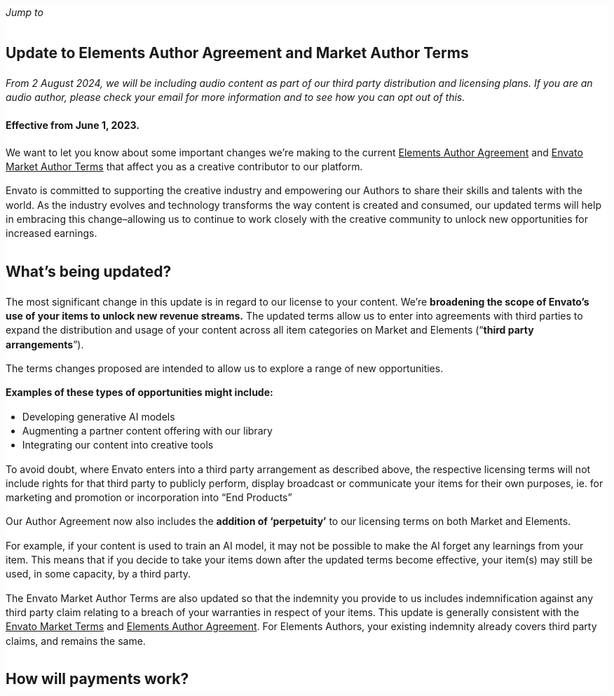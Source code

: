 ###### Jump to

Update to Elements Author Agreement and Market Author Terms
-----------------------------------------------------------

_From 2 August 2024, we will be including audio content as part of our third party distribution and licensing plans. If you are an audio author, please check your email for more information and to see how you can opt out of this._

#### Effective from June 1, 2023.

We want to let you know about some important changes we’re making to the current [Elements Author Agreement](https://elements-contributors.envato.com/agreement) and [Envato Market Author Terms](https://themeforest.net/legal/author) that affect you as a creative contributor to our platform.

Envato is committed to supporting the creative industry and empowering our Authors to share their skills and talents with the world. As the industry evolves and technology transforms the way content is created and consumed, our updated terms will help in embracing this change–allowing us to continue to work closely with the creative community to unlock new opportunities for increased earnings.

What’s being updated?
---------------------

The most significant change in this update is in regard to our license to your content. We’re **broadening the scope of Envato’s use of your items to unlock new revenue streams.** The updated terms allow us to enter into agreements with third parties to expand the distribution and usage of your content across all item categories on Market and Elements (“**third party arrangements**”). 

The terms changes proposed are intended to allow us to explore a range of new opportunities.

**Examples of these types of opportunities might include:**

* Developing generative AI models
* Augmenting a partner content offering with our library
* Integrating our content into creative tools

To avoid doubt, where Envato enters into a third party arrangement as described above, the respective licensing terms will not include rights for that third party to publicly perform, display broadcast or communicate your items for their own purposes, ie. for marketing and promotion or incorporation into “End Products”

Our Author Agreement now also includes the **addition of ‘perpetuity’** to our licensing terms on both Market and Elements.

For example, if your content is used to train an AI model, it may not be possible to make the AI forget any learnings from your item. This means that if you decide to take your items down after the updated terms become effective, your item(s) may still be used, in some capacity, by a third party.

The Envato Market Author Terms are also updated so that the indemnity you provide to us includes indemnification against any third party claim relating to a breach of your warranties in respect of your items. This update is generally consistent with the [Envato Market Terms](https://themeforest.net/legal/market) and [Elements Author Agreement](https://elements-contributors.envato.com/agreement). For Elements Authors, your existing indemnity already covers third party claims, and remains the same.

**How will payments work?**
---------------------------
